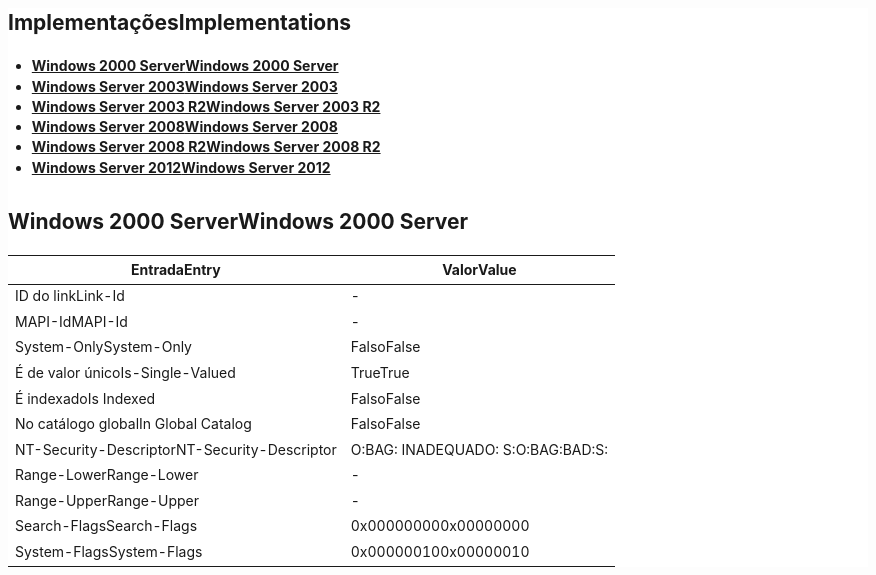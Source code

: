 

## <a name="implementations"></a><span data-ttu-id="0641c-124">Implementações</span><span class="sxs-lookup"><span data-stu-id="0641c-124">Implementations</span></span>

-   [<span data-ttu-id="0641c-125">**Windows 2000 Server**</span><span class="sxs-lookup"><span data-stu-id="0641c-125">**Windows 2000 Server**</span></span>](#windows-2000-server)
-   [<span data-ttu-id="0641c-126">**Windows Server 2003**</span><span class="sxs-lookup"><span data-stu-id="0641c-126">**Windows Server 2003**</span></span>](#windows-server-2003)
-   [<span data-ttu-id="0641c-127">**Windows Server 2003 R2**</span><span class="sxs-lookup"><span data-stu-id="0641c-127">**Windows Server 2003 R2**</span></span>](#windows-server-2003-r2)
-   [<span data-ttu-id="0641c-128">**Windows Server 2008**</span><span class="sxs-lookup"><span data-stu-id="0641c-128">**Windows Server 2008**</span></span>](#windows-server-2008)
-   [<span data-ttu-id="0641c-129">**Windows Server 2008 R2**</span><span class="sxs-lookup"><span data-stu-id="0641c-129">**Windows Server 2008 R2**</span></span>](#windows-server-2008-r2)
-   [<span data-ttu-id="0641c-130">**Windows Server 2012**</span><span class="sxs-lookup"><span data-stu-id="0641c-130">**Windows Server 2012**</span></span>](#windows-server-2012)

## <a name="windows-2000-server"></a><span data-ttu-id="0641c-131">Windows 2000 Server</span><span class="sxs-lookup"><span data-stu-id="0641c-131">Windows 2000 Server</span></span>



| <span data-ttu-id="0641c-132">Entrada</span><span class="sxs-lookup"><span data-stu-id="0641c-132">Entry</span></span> | <span data-ttu-id="0641c-133">Valor</span><span class="sxs-lookup"><span data-stu-id="0641c-133">Value</span></span> |
|------------------------|-------------------------------------------------------------------------------------------------------------------------------|
| <span data-ttu-id="0641c-134">ID do link</span><span class="sxs-lookup"><span data-stu-id="0641c-134">Link-Id</span></span>                | \-                                                                                                                            |
| <span data-ttu-id="0641c-135">MAPI-Id</span><span class="sxs-lookup"><span data-stu-id="0641c-135">MAPI-Id</span></span>                | \-                                                                                                                            |
| <span data-ttu-id="0641c-136">System-Only</span><span class="sxs-lookup"><span data-stu-id="0641c-136">System-Only</span></span>            | <span data-ttu-id="0641c-137">Falso</span><span class="sxs-lookup"><span data-stu-id="0641c-137">False</span></span>                                                                                                                         |
| <span data-ttu-id="0641c-138">É de valor único</span><span class="sxs-lookup"><span data-stu-id="0641c-138">Is-Single-Valued</span></span>       | <span data-ttu-id="0641c-139">True</span><span class="sxs-lookup"><span data-stu-id="0641c-139">True</span></span>                                                                                                                          |
| <span data-ttu-id="0641c-140">É indexado</span><span class="sxs-lookup"><span data-stu-id="0641c-140">Is Indexed</span></span>             | <span data-ttu-id="0641c-141">Falso</span><span class="sxs-lookup"><span data-stu-id="0641c-141">False</span></span>                                                                                                                         |
| <span data-ttu-id="0641c-142">No catálogo global</span><span class="sxs-lookup"><span data-stu-id="0641c-142">In Global Catalog</span></span>      | <span data-ttu-id="0641c-143">Falso</span><span class="sxs-lookup"><span data-stu-id="0641c-143">False</span></span>                                                                                                                         |
| <span data-ttu-id="0641c-144">NT-Security-Descriptor</span><span class="sxs-lookup"><span data-stu-id="0641c-144">NT-Security-Descriptor</span></span> | <span data-ttu-id="0641c-145">O:BAG: INADEQUADO: S:</span><span class="sxs-lookup"><span data-stu-id="0641c-145">O:BAG:BAD:S:</span></span>                                                                                                                  |
| <span data-ttu-id="0641c-146">Range-Lower</span><span class="sxs-lookup"><span data-stu-id="0641c-146">Range-Lower</span></span>            | \-                                                                                                                            |
| <span data-ttu-id="0641c-147">Range-Upper</span><span class="sxs-lookup"><span data-stu-id="0641c-147">Range-Upper</span></span>            | \-                                                                                                                            |
| <span data-ttu-id="0641c-148">Search-Flags</span><span class="sxs-lookup"><span data-stu-id="0641c-148">Search-Flags</span></span>           | <span data-ttu-id="0641c-149">0x00000000</span><span class="sxs-lookup"><span data-stu-id="0641c-149">0x00000000</span></span>                                                                                                                    |
| <span data-ttu-id="0641c-150">System-Flags</span><span class="sxs-lookup"><span data-stu-id="0641c-150">System-Flags</span></span>           | <span data-ttu-id="0641c-151">0x00000010</span><span class="sxs-lookup"><span data-stu-id="0641c-151">0x00000010</span></span>                                                                                                                    |